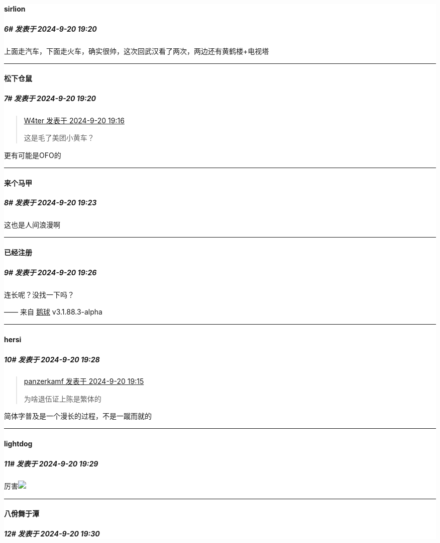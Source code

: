 ####  sirlion  
##### 6#       发表于 2024-9-20 19:20

上面走汽车，下面走火车，确实很帅，这次回武汉看了两次，两边还有黄鹤楼+电视塔

*****

####  松下仓鼠  
##### 7#       发表于 2024-9-20 19:20

<blockquote><a href="httphttps://bbs.saraba1st.com/2b/forum.php?mod=redirect&amp;goto=findpost&amp;pid=66259193&amp;ptid=2200121" target="_blank">W4ter 发表于 2024-9-20 19:16</a>

这是毛了美团小黄车？</blockquote>
更有可能是OFO的

*****

####  来个马甲  
##### 8#       发表于 2024-9-20 19:23

这也是人间浪漫啊

*****

####  已经注册  
##### 9#       发表于 2024-9-20 19:26

连长呢？没找一下吗？

—— 来自 [鹅球](https://www.pgyer.com/xfPejhuq) v3.1.88.3-alpha

*****

####  hersi  
##### 10#       发表于 2024-9-20 19:28

<blockquote><a href="httphttps://bbs.saraba1st.com/2b/forum.php?mod=redirect&amp;goto=findpost&amp;pid=66259186&amp;ptid=2200121" target="_blank">panzerkamf 发表于 2024-9-20 19:15</a>

为啥退伍证上陈是繁体的</blockquote>
简体字普及是一个漫长的过程，不是一蹴而就的

*****

####  lightdog  
##### 11#       发表于 2024-9-20 19:29

厉害<img src="https://static.saraba1st.com/image/smiley/face2017/057.png" referrerpolicy="no-referrer">

*****

####  八佾舞于潭  
##### 12#       发表于 2024-9-20 19:30
